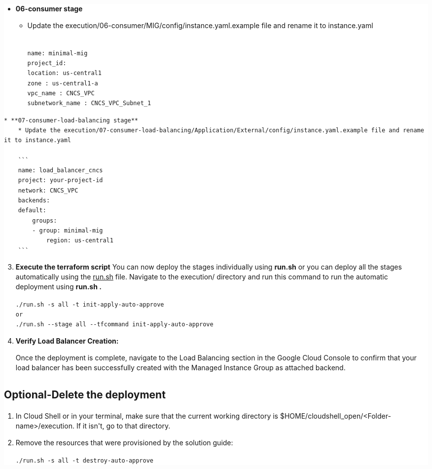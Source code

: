    * **06-consumer stage**
     * Update the execution/06-consumer/MIG/config/instance.yaml.example file and rename it to instance.yaml

        ```

        name: minimal-mig
        project_id: 
        location: us-central1
        zone : us-central1-a
        vpc_name : CNCS_VPC
        subnetwork_name : CNCS_VPC_Subnet_1
        ```
    * **07-consumer-load-balancing stage**
        * Update the execution/07-consumer-load-balancing/Application/External/config/instance.yaml.example file and rename it to instance.yaml

        ```
        name: load_balancer_cncs
        project: your-project-id
        network: CNCS_VPC
        backends:
        default:
            groups:
            - group: minimal-mig
                region: us-central1
        ```

3. **Execute the terraform script**
   You can now deploy the stages individually using **run.sh** or you can deploy all the stages automatically using the [run.sh](http://run.sh) file. Navigate to the execution/ directory and run this command to run the automatic deployment using **run.sh .**

      ```
      ./run.sh -s all -t init-apply-auto-approve
      or
      ./run.sh --stage all --tfcommand init-apply-auto-approve
      ```

4. **Verify Load Balancer Creation:**

   Once the deployment is complete, navigate to the Load Balancing section in the Google Cloud Console to confirm that your load balancer has been successfully created with the Managed Instance Group as attached backend.

## **Optional-Delete the deployment**

1. In Cloud Shell or in your terminal, make sure that the current working directory is $HOME/cloudshell\_open/\<Folder-name\>/execution. If it isn't, go to that directory.

2. Remove the resources that were provisioned by the solution guide:

    ```
    ./run.sh -s all -t destroy-auto-approve
    ```
